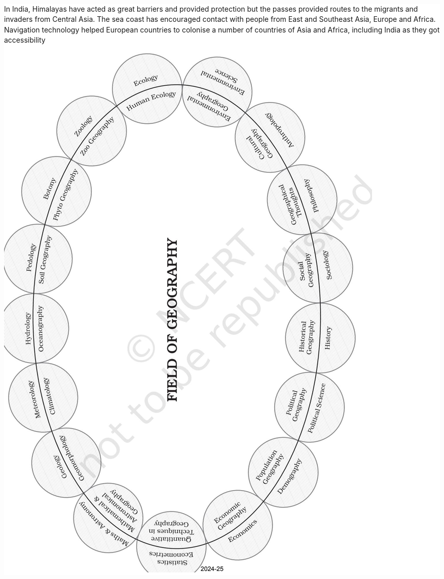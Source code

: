 In India, Himalayas have acted as great barriers and provided protection but the passes provided routes to the migrants and invaders from Central Asia. The sea coast has encouraged contact with people from East and Southeast Asia, Europe and Africa. Navigation technology helped European countries to colonise a number of countries of Asia and Africa, including India as they got accessibility

![](_page_4_Figure_1.jpeg)

